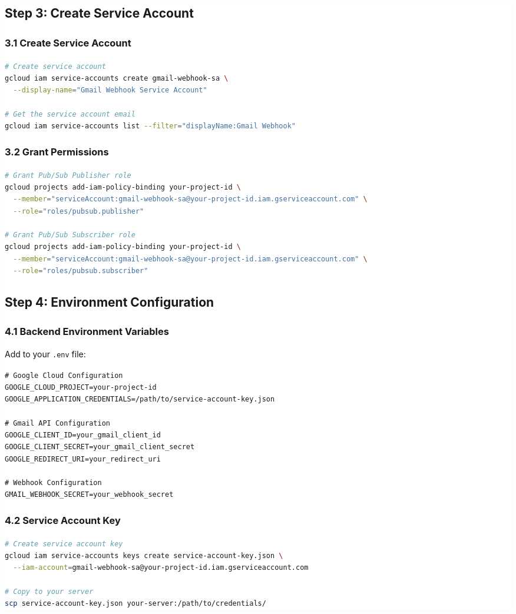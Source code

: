 ## Step 3: Create Service Account

### 3.1 Create Service Account
```bash
# Create service account
gcloud iam service-accounts create gmail-webhook-sa \
  --display-name="Gmail Webhook Service Account"

# Get the service account email
gcloud iam service-accounts list --filter="displayName:Gmail Webhook"
```

### 3.2 Grant Permissions
```bash
# Grant Pub/Sub Publisher role
gcloud projects add-iam-policy-binding your-project-id \
  --member="serviceAccount:gmail-webhook-sa@your-project-id.iam.gserviceaccount.com" \
  --role="roles/pubsub.publisher"

# Grant Pub/Sub Subscriber role
gcloud projects add-iam-policy-binding your-project-id \
  --member="serviceAccount:gmail-webhook-sa@your-project-id.iam.gserviceaccount.com" \
  --role="roles/pubsub.subscriber"
```

## Step 4: Environment Configuration

### 4.1 Backend Environment Variables
Add to your `.env` file:
```env
# Google Cloud Configuration
GOOGLE_CLOUD_PROJECT=your-project-id
GOOGLE_APPLICATION_CREDENTIALS=/path/to/service-account-key.json

# Gmail API Configuration
GOOGLE_CLIENT_ID=your_gmail_client_id
GOOGLE_CLIENT_SECRET=your_gmail_client_secret
GOOGLE_REDIRECT_URI=your_redirect_uri

# Webhook Configuration
GMAIL_WEBHOOK_SECRET=your_webhook_secret
```

### 4.2 Service Account Key
```bash
# Create service account key
gcloud iam service-accounts keys create service-account-key.json \
  --iam-account=gmail-webhook-sa@your-project-id.iam.gserviceaccount.com

# Copy to your server
scp service-account-key.json your-server:/path/to/credentials/
```
